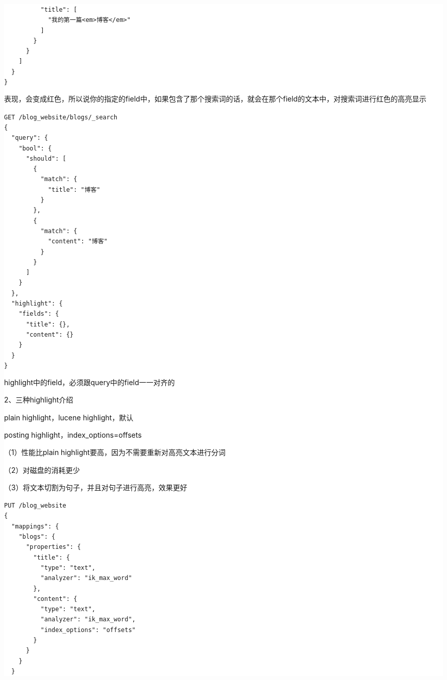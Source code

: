               "title": [
                "我的第一篇<em>博客</em>"
              ]
            }
          }
        ]
      }
    }

<em></em>表现，会变成红色，所以说你的指定的field中，如果包含了那个搜索词的话，就会在那个field的文本中，对搜索词进行红色的高亮显示

    GET /blog_website/blogs/_search 
    {
      "query": {
        "bool": {
          "should": [
            {
              "match": {
                "title": "博客"
              }
            },
            {
              "match": {
                "content": "博客"
              }
            }
          ]
        }
      },
      "highlight": {
        "fields": {
          "title": {},
          "content": {}
        }
      }
    }

highlight中的field，必须跟query中的field一一对齐的

2、三种highlight介绍

plain highlight，lucene highlight，默认

posting highlight，index_options=offsets

（1）性能比plain highlight要高，因为不需要重新对高亮文本进行分词

（2）对磁盘的消耗更少

（3）将文本切割为句子，并且对句子进行高亮，效果更好
    
    PUT /blog_website
    {
      "mappings": {
        "blogs": {
          "properties": {
            "title": {
              "type": "text",
              "analyzer": "ik_max_word"
            },
            "content": {
              "type": "text",
              "analyzer": "ik_max_word",
              "index_options": "offsets"
            }
          }
        }
      }